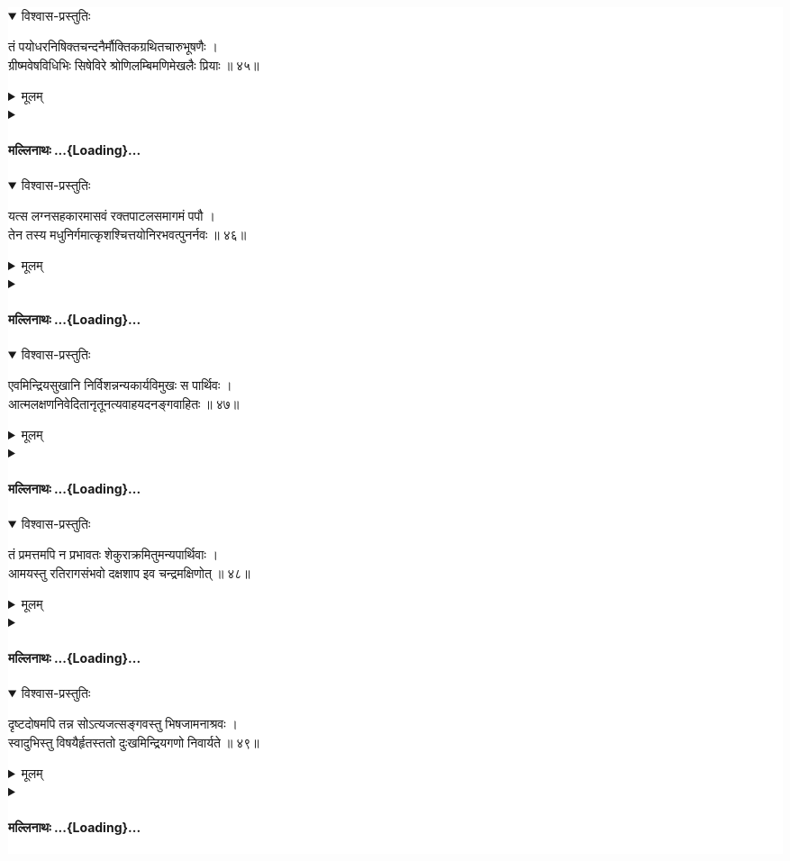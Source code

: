 <details open><summary>विश्वास-प्रस्तुतिः</summary>


तं पयोधरनिषिक्तचन्दनैर्मौक्तिकग्रथितचारुभूषणैः ।  
ग्रीष्मवेषविधिभिः सिषेविरे श्रोणिलम्बिमणिमेखलैः प्रियाः ॥ ४५॥
</details>
<details><summary>मूलम्</summary></details>  
<div class="js_include collapsed" newlevelforh1="4" title="मल्लिनाथः" unfilled url="/kAvyam/TIkA/padyam/kAlidAsaH/raghuvaMsham/mallinAthaH/19/45.md">
<details><summary><h4>मल्लिनाथः ...{Loading}...</h4></summary></details>
</div>

<details open><summary>विश्वास-प्रस्तुतिः</summary>


यत्स लग्नसहकारमासवं रक्तपाटलसमागमं पपौ ।  
तेन तस्य मधुनिर्गमात्कृशश्चित्तयोनिरभवत्पुनर्नवः ॥ ४६॥
</details>
<details><summary>मूलम्</summary></details>  
<div class="js_include collapsed" newlevelforh1="4" title="मल्लिनाथः" unfilled url="/kAvyam/TIkA/padyam/kAlidAsaH/raghuvaMsham/mallinAthaH/19/46.md">
<details><summary><h4>मल्लिनाथः ...{Loading}...</h4></summary></details>
</div>

<details open><summary>विश्वास-प्रस्तुतिः</summary>


एवमिन्द्रियसुखानि निर्विशन्नन्यकार्यविमुखः स पार्थिवः ।  
आत्मलक्षणनिवेदितानृतूनत्यवाहयदनङ्गवाहितः ॥ ४७॥
</details>
<details><summary>मूलम्</summary></details>  
<div class="js_include collapsed" newlevelforh1="4" title="मल्लिनाथः" unfilled url="/kAvyam/TIkA/padyam/kAlidAsaH/raghuvaMsham/mallinAthaH/19/47.md">
<details><summary><h4>मल्लिनाथः ...{Loading}...</h4></summary></details>
</div>

<details open><summary>विश्वास-प्रस्तुतिः</summary>


तं प्रमत्तमपि न प्रभावतः शेकुराक्रमितुमन्यपार्थिवाः ।  
आमयस्तु रतिरागसंभवो दक्षशाप इव चन्द्रमक्षिणोत् ॥ ४८॥
</details>
<details><summary>मूलम्</summary></details>  
<div class="js_include collapsed" newlevelforh1="4" title="मल्लिनाथः" unfilled url="/kAvyam/TIkA/padyam/kAlidAsaH/raghuvaMsham/mallinAthaH/19/48.md">
<details><summary><h4>मल्लिनाथः ...{Loading}...</h4></summary></details>
</div>

<details open><summary>विश्वास-प्रस्तुतिः</summary>


दृष्टदोषमपि तन्न सोऽत्यजत्सङ्गवस्तु भिषजामनाश्रवः ।  
स्वादुभिस्तु विषयैर्हृतस्ततो दुःखमिन्द्रियगणो निवार्यते ॥ ४९॥
</details>
<details><summary>मूलम्</summary></details>  
<div class="js_include collapsed" newlevelforh1="4" title="मल्लिनाथः" unfilled url="/kAvyam/TIkA/padyam/kAlidAsaH/raghuvaMsham/mallinAthaH/19/49.md">
<details><summary><h4>मल्लिनाथः ...{Loading}...</h4></summary></details>
</div>

